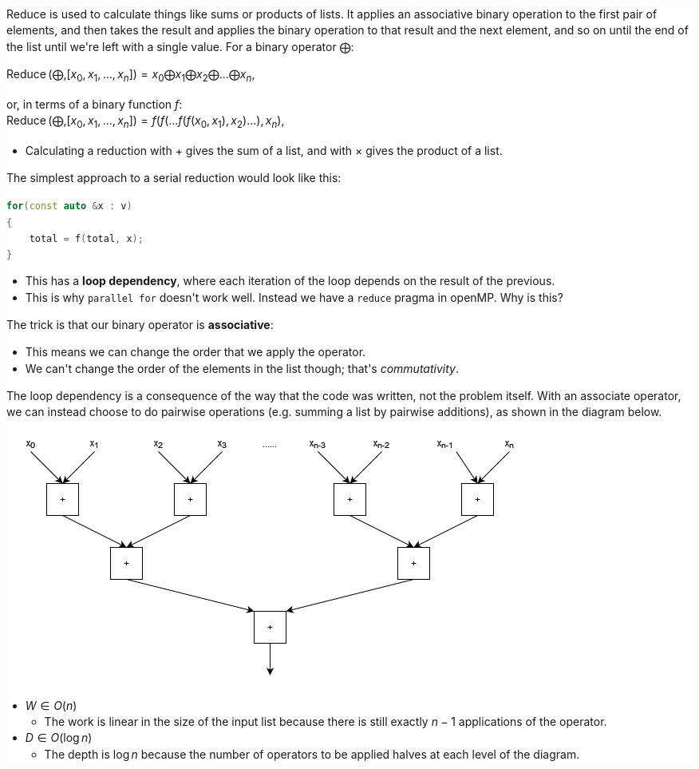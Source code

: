 Reduce is used to calculate things like sums or products of lists. It applies an associative binary operation to the first pair of elements, and then takes the result and applies the binary operation to that result and the next element, and so on until the end of the list until we're left with a single value. For a binary operator $\bigoplus$:

$\text{Reduce}\,(\bigoplus, [x_0, x_1, ..., x_n]) = x_0 \bigoplus x_1 \bigoplus x_2 \bigoplus ... \bigoplus x_n$,

or, in terms of a binary function $f$:  
$\text{Reduce}\,(\bigoplus, [x_0, x_1, ..., x_n]) = f(f(...f(f(x_0, x_1), x_2)...), x_n)$,

- Calculating a reduction with $+$ gives the sum of a list, and with $\times$ gives the product of a list. 

The simplest approach to a serial reduction would look like this:
```cpp
for(const auto &x : v)
{
    total = f(total, x);
}
```
- This has a **loop dependency**, where each iteration of the loop depends on the result of the previous. 
- This is why `parallel for` doesn't work well. Instead we have a `reduce` pragma in openMP. Why is this?

The trick is that our binary operator is **associative**:
- This means we can change the order that we apply the operator.
- We can't change the order of the elements in the list though; that's _commutativity_. 

The loop dependency is a consequence of the way that the code was written, not the problem itself. With an associate operator, we can instead choose to do pairwise operations (e.g. summing a list by pairwise additions), as shown in the diagram below.

![image](images/ReduceCircuit.png)

- $W \in O(n)$
    - The work is linear in the size of the input list because there is still exactly $n-1$ applications of the operator. 
- $D \in O(\log n)$
    - The depth is $\log n$ because the number of operators to be applied halves at each level of the diagram. 
